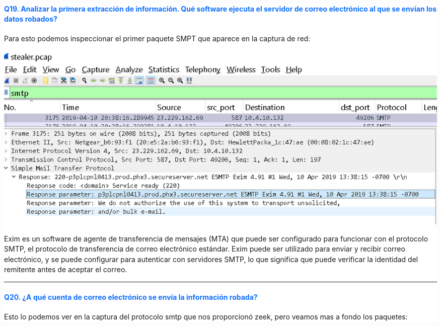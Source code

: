 <h4 style="color: #0d6efd;">Q19. Analizar la primera extracción de información. Qué software ejecuta el servidor de correo electrónico al que se envían los datos robados? </h4>

Para esto podemos inspeccionar el primer paquete SMPT que aparece en la captura de red: 

![](../assets/images/cyber-hawk/imagen8.png)

Exim es un software de agente de transferencia de mensajes (MTA) que puede ser configurado para funcionar con el protocolo SMTP, el protocolo de transferencia de correo electrónico estándar. Exim puede ser utilizado para enviar y recibir correo electrónico, y se puede configurar para autenticar con servidores SMTP, lo que significa que puede verificar la identidad del remitente antes de aceptar el correo.

---

<h4 style="color: #0d6efd;">Q20. ¿A qué cuenta de correo electrónico se envía la información robada? </h4>

Esto lo podemos ver en la captura del protocolo smtp que nos proporcionó zeek, pero veamos mas a fondo los paquetes: 
